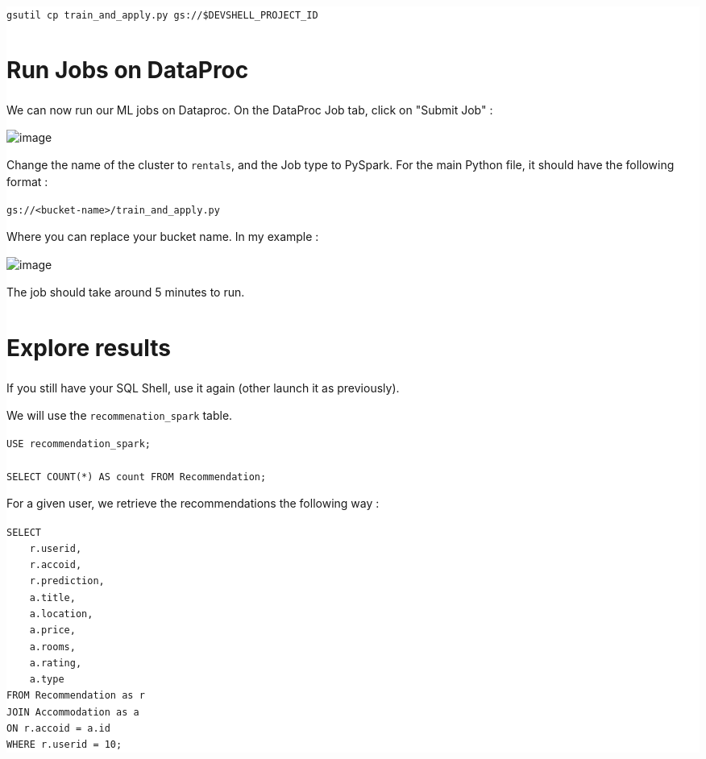 ```
gsutil cp train_and_apply.py gs://$DEVSHELL_PROJECT_ID
```

# Run Jobs on DataProc

We can now run our ML jobs on Dataproc. On the DataProc Job tab, click on "Submit Job" :

![image](https://maelfabien.github.io/assets/images/gcp_77.png)

Change the name of the cluster to `rentals`, and the Job type to PySpark. For the main Python file, it should have the following format :


```
gs://<bucket-name>/train_and_apply.py
```

Where you can replace your bucket name. In my example :

![image](https://maelfabien.github.io/assets/images/gcp_78.png)

The job should take around 5 minutes to run.

# Explore results

If you still have your SQL Shell, use it again (other launch it as previously). 

We will use the `recommenation_spark` table. 

```
USE recommendation_spark;

SELECT COUNT(*) AS count FROM Recommendation;
```

For a given user, we retrieve the recommendations the following way :

```
SELECT 
    r.userid, 
    r.accoid, 
    r.prediction, 
    a.title, 
    a.location, 
    a.price, 
    a.rooms, 
    a.rating, 
    a.type 
FROM Recommendation as r 
JOIN Accommodation as a 
ON r.accoid = a.id 
WHERE r.userid = 10;
```

